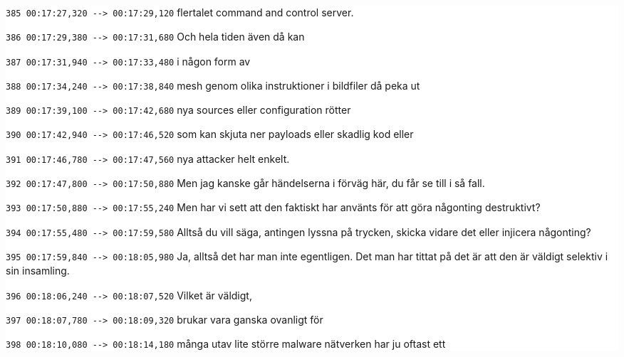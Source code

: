 

`385 00:17:27,320 --> 00:17:29,120`
flertalet command and control server.



`386 00:17:29,380 --> 00:17:31,680`
Och hela tiden även då kan



`387 00:17:31,940 --> 00:17:33,480`
i någon form av



`388 00:17:34,240 --> 00:17:38,840`
mesh genom olika instruktioner i bildfiler då peka ut



`389 00:17:39,100 --> 00:17:42,680`
nya sources eller configuration rötter



`390 00:17:42,940 --> 00:17:46,520`
som kan skjuta ner payloads eller skadlig kod eller



`391 00:17:46,780 --> 00:17:47,560`
nya attacker helt enkelt.



`392 00:17:47,800 --> 00:17:50,880`
Men jag kanske går händelserna i förväg här, du får se till i så fall.



`393 00:17:50,880 --> 00:17:55,240`
Men har vi sett att den faktiskt har använts för att göra någonting destruktivt?



`394 00:17:55,480 --> 00:17:59,580`
Alltså du vill säga, antingen lyssna på trycken, skicka vidare det eller injicera någonting?



`395 00:17:59,840 --> 00:18:05,980`
Ja, alltså det har man inte egentligen. Det man har tittat på det är att den är väldigt selektiv i sin insamling.



`396 00:18:06,240 --> 00:18:07,520`
Vilket är väldigt,



`397 00:18:07,780 --> 00:18:09,320`
brukar vara ganska ovanligt för



`398 00:18:10,080 --> 00:18:14,180`
många utav lite större malware nätverken har ju oftast ett
